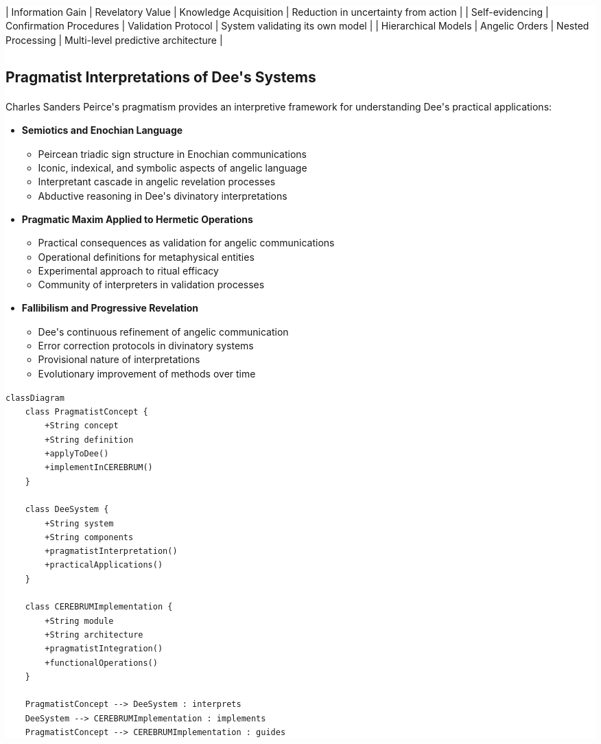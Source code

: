 | Information Gain | Revelatory Value | Knowledge Acquisition | Reduction in uncertainty from action |
| Self-evidencing | Confirmation Procedures | Validation Protocol | System validating its own model |
| Hierarchical Models | Angelic Orders | Nested Processing | Multi-level predictive architecture |

## Pragmatist Interpretations of Dee's Systems

Charles Sanders Peirce's pragmatism provides an interpretive framework for understanding Dee's practical applications:

* **Semiotics and Enochian Language**
   * Peircean triadic sign structure in Enochian communications
   * Iconic, indexical, and symbolic aspects of angelic language
   * Interpretant cascade in angelic revelation processes
   * Abductive reasoning in Dee's divinatory interpretations

* **Pragmatic Maxim Applied to Hermetic Operations**
   * Practical consequences as validation for angelic communications
   * Operational definitions for metaphysical entities
   * Experimental approach to ritual efficacy
   * Community of interpreters in validation processes

* **Fallibilism and Progressive Revelation**
   * Dee's continuous refinement of angelic communication
   * Error correction protocols in divinatory systems
   * Provisional nature of interpretations
   * Evolutionary improvement of methods over time

```mermaid
classDiagram
    class PragmatistConcept {
        +String concept
        +String definition
        +applyToDee()
        +implementInCEREBRUM()
    }
    
    class DeeSystem {
        +String system
        +String components
        +pragmatistInterpretation()
        +practicalApplications()
    }
    
    class CEREBRUMImplementation {
        +String module
        +String architecture
        +pragmatistIntegration()
        +functionalOperations()
    }
    
    PragmatistConcept --> DeeSystem : interprets
    DeeSystem --> CEREBRUMImplementation : implements
    PragmatistConcept --> CEREBRUMImplementation : guides
```
